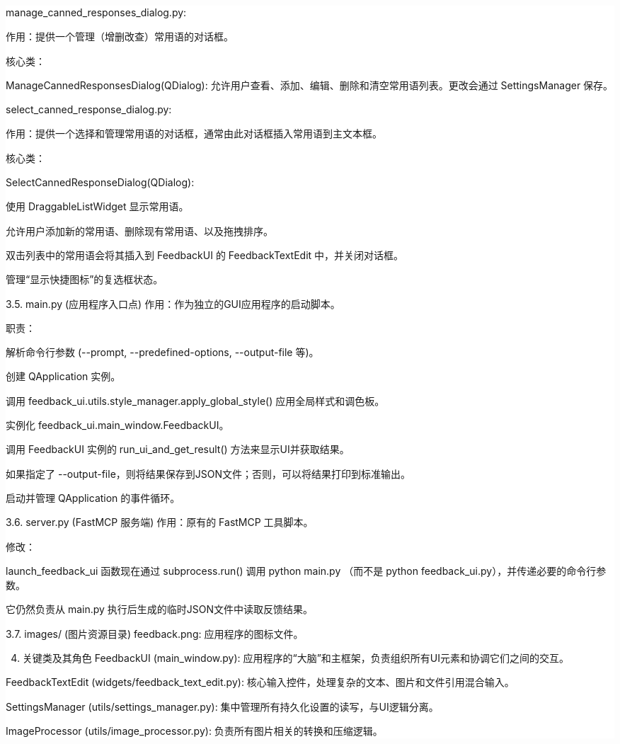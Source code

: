 manage_canned_responses_dialog.py:

作用：提供一个管理（增删改查）常用语的对话框。

核心类：

ManageCannedResponsesDialog(QDialog): 允许用户查看、添加、编辑、删除和清空常用语列表。更改会通过 SettingsManager 保存。

select_canned_response_dialog.py:

作用：提供一个选择和管理常用语的对话框，通常由此对话框插入常用语到主文本框。

核心类：

SelectCannedResponseDialog(QDialog):

使用 DraggableListWidget 显示常用语。

允许用户添加新的常用语、删除现有常用语、以及拖拽排序。

双击列表中的常用语会将其插入到 FeedbackUI 的 FeedbackTextEdit 中，并关闭对话框。

管理“显示快捷图标”的复选框状态。

3.5. main.py (应用程序入口点)
作用：作为独立的GUI应用程序的启动脚本。

职责：

解析命令行参数 (--prompt, --predefined-options, --output-file 等)。

创建 QApplication 实例。

调用 feedback_ui.utils.style_manager.apply_global_style() 应用全局样式和调色板。

实例化 feedback_ui.main_window.FeedbackUI。

调用 FeedbackUI 实例的 run_ui_and_get_result() 方法来显示UI并获取结果。

如果指定了 --output-file，则将结果保存到JSON文件；否则，可以将结果打印到标准输出。

启动并管理 QApplication 的事件循环。

3.6. server.py (FastMCP 服务端)
作用：原有的 FastMCP 工具脚本。

修改：

launch_feedback_ui 函数现在通过 subprocess.run() 调用 python main.py （而不是 python feedback_ui.py），并传递必要的命令行参数。

它仍然负责从 main.py 执行后生成的临时JSON文件中读取反馈结果。

3.7. images/ (图片资源目录)
feedback.png: 应用程序的图标文件。

4. 关键类及其角色
FeedbackUI (main_window.py): 应用程序的“大脑”和主框架，负责组织所有UI元素和协调它们之间的交互。

FeedbackTextEdit (widgets/feedback_text_edit.py): 核心输入控件，处理复杂的文本、图片和文件引用混合输入。

SettingsManager (utils/settings_manager.py): 集中管理所有持久化设置的读写，与UI逻辑分离。

ImageProcessor (utils/image_processor.py): 负责所有图片相关的转换和压缩逻辑。
